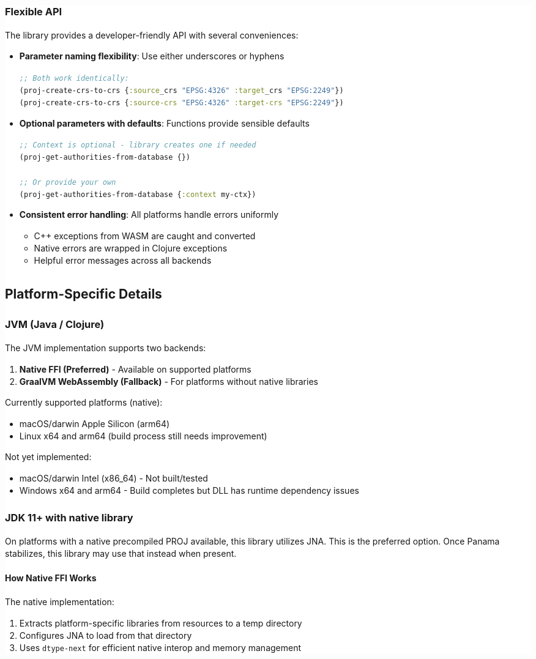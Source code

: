 ### Flexible API

The library provides a developer-friendly API with several conveniences:

- **Parameter naming flexibility**: Use either underscores or hyphens
  ```clojure
  ;; Both work identically:
  (proj-create-crs-to-crs {:source_crs "EPSG:4326" :target_crs "EPSG:2249"})
  (proj-create-crs-to-crs {:source-crs "EPSG:4326" :target-crs "EPSG:2249"})
  ```

- **Optional parameters with defaults**: Functions provide sensible defaults
  ```clojure
  ;; Context is optional - library creates one if needed
  (proj-get-authorities-from-database {})
  
  ;; Or provide your own
  (proj-get-authorities-from-database {:context my-ctx})
  ```

- **Consistent error handling**: All platforms handle errors uniformly
  - C++ exceptions from WASM are caught and converted
  - Native errors are wrapped in Clojure exceptions
  - Helpful error messages across all backends

## Platform-Specific Details

### JVM (Java / Clojure)

The JVM implementation supports two backends:

1. **Native FFI (Preferred)** - Available on supported platforms
2. **GraalVM WebAssembly (Fallback)** - For platforms without native libraries

Currently supported platforms (native):
- macOS/darwin Apple Silicon (arm64)
- Linux x64 and arm64 (build process still needs improvement)

Not yet implemented:
- macOS/darwin Intel (x86_64) - Not built/tested
- Windows x64 and arm64 - Build completes but DLL has runtime dependency issues

### JDK 11+ with native library

On platforms with a native precompiled PROJ available, this library utilizes
JNA. This is the preferred option. Once Panama stabilizes, this library may use
that instead when present.

#### How Native FFI Works

The native implementation:
1. Extracts platform-specific libraries from resources to a temp directory
2. Configures JNA to load from that directory
3. Uses `dtype-next` for efficient native interop and memory management
